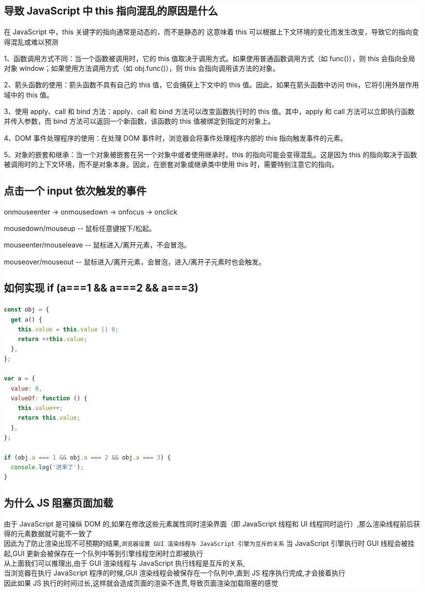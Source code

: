 ## 导致 JavaScript 中 this 指向混乱的原因是什么

在 JavaScript 中，this 关键字的指向通常是动态的，而不是静态的
这意味着 this 可以根据上下文环境的变化而发生改变，导致它的指向变得混乱或难以预测

1、函数调用方式不同：当一个函数被调用时，它的 this 值取决于调用方式。如果使用普通函数调用方式（如 func()），则 this 会指向全局对象 window；如果使用方法调用方式（如 obj.func()），则 this 会指向调用该方法的对象。

2、箭头函数的使用：箭头函数不具有自己的 this 值，它会捕获上下文中的 this 值。因此，如果在箭头函数中访问 this，它将引用外层作用域中的 this 值。

3、使用 apply、call 和 bind 方法：apply、call 和 bind 方法可以改变函数执行时的 this 值。其中，apply 和 call 方法可以立即执行函数并传入参数，而 bind 方法可以返回一个新函数，该函数的 this 值被绑定到指定的对象上。

4、DOM 事件处理程序的使用：在处理 DOM 事件时，浏览器会将事件处理程序内部的 this 指向触发事件的元素。

5、对象的嵌套和继承：当一个对象被嵌套在另一个对象中或者使用继承时，this 的指向可能会变得混乱。这是因为 this 的指向取决于函数被调用时的上下文环境，而不是对象本身。因此，在嵌套对象或继承类中使用 this 时，需要特别注意它的指向。

## 点击一个 input 依次触发的事件

onmouseenter -> onmousedown -> onfocus -> onclick

mousedown/mouseup -- 鼠标任意键按下/松起。

mouseenter/mouseleave -- 鼠标进入/离开元素，不会冒泡。

mouseover/mouseout -- 鼠标进入/离开元素，会冒泡，进入/离开子元素时也会触发。

## 如何实现 if (a===1 && a===2 && a===3)

```js
const obj = {
  get a() {
    this.value = this.value || 0;
    return ++this.value;
  },
};

var a = {
  value: 0,
  valueOf: function () {
    this.value++;
    return this.value;
  },
};

if (obj.a === 1 && obj.a === 2 && obj.a === 3) {
  console.log('进来了');
}
```

## 为什么 JS 阻塞页面加载

由于 JavaScript 是可操纵 DOM 的,如果在修改这些元素属性同时渲染界面（即 JavaScript 线程和 UI 线程同时运行）,那么渲染线程前后获得的元素数据就可能不一致了  
因此为了防止渲染出现不可预期的结果,`浏览器设置 GUI 渲染线程与 JavaScript 引擎为互斥的关系`
当 JavaScript 引擎执行时 GUI 线程会被挂起,GUI 更新会被保存在一个队列中等到引擎线程空闲时立即被执行  
从上面我们可以推理出,由于 GUI 渲染线程与 JavaScript 执行线程是互斥的关系,  
当浏览器在执行 JavaScript 程序的时候,GUI 渲染线程会被保存在一个队列中,直到 JS 程序执行完成,才会接着执行  
因此如果 JS 执行的时间过长,这样就会造成页面的渲染不连贯,导致页面渲染加载阻塞的感觉
